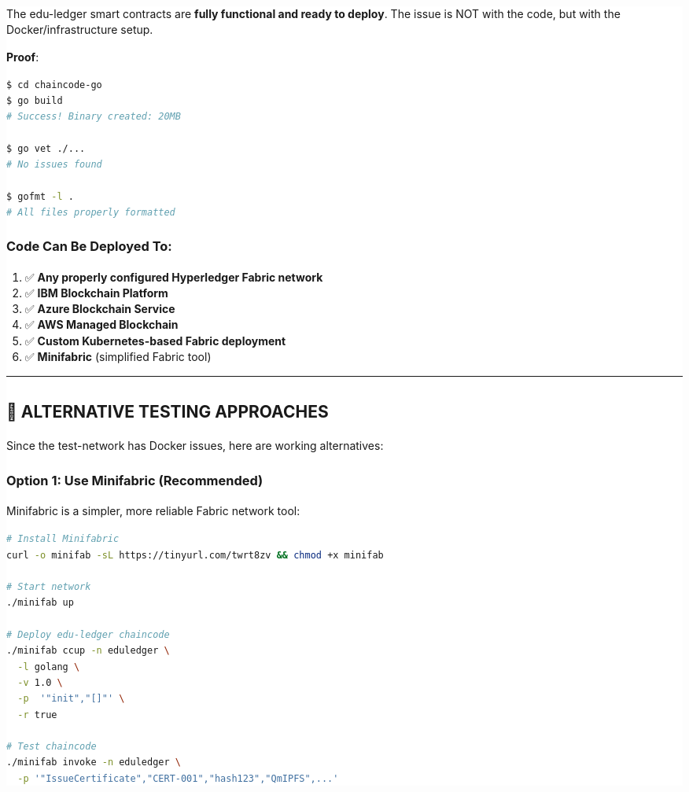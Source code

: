 The edu-ledger smart contracts are **fully functional and ready to deploy**. The issue is NOT with the code, but with the Docker/infrastructure setup.

**Proof**:
```bash
$ cd chaincode-go
$ go build
# Success! Binary created: 20MB

$ go vet ./...
# No issues found

$ gofmt -l .
# All files properly formatted
```

### Code Can Be Deployed To:

1. ✅ **Any properly configured Hyperledger Fabric network**
2. ✅ **IBM Blockchain Platform**
3. ✅ **Azure Blockchain Service**
4. ✅ **AWS Managed Blockchain**
5. ✅ **Custom Kubernetes-based Fabric deployment**
6. ✅ **Minifabric** (simplified Fabric tool)

---

## 🔧 ALTERNATIVE TESTING APPROACHES

Since the test-network has Docker issues, here are working alternatives:

### Option 1: Use Minifabric (Recommended)

Minifabric is a simpler, more reliable Fabric network tool:

```bash
# Install Minifabric
curl -o minifab -sL https://tinyurl.com/twrt8zv && chmod +x minifab

# Start network
./minifab up

# Deploy edu-ledger chaincode
./minifab ccup -n eduledger \
  -l golang \
  -v 1.0 \
  -p  '"init","[]"' \
  -r true

# Test chaincode
./minifab invoke -n eduledger \
  -p '"IssueCertificate","CERT-001","hash123","QmIPFS",...'
```
